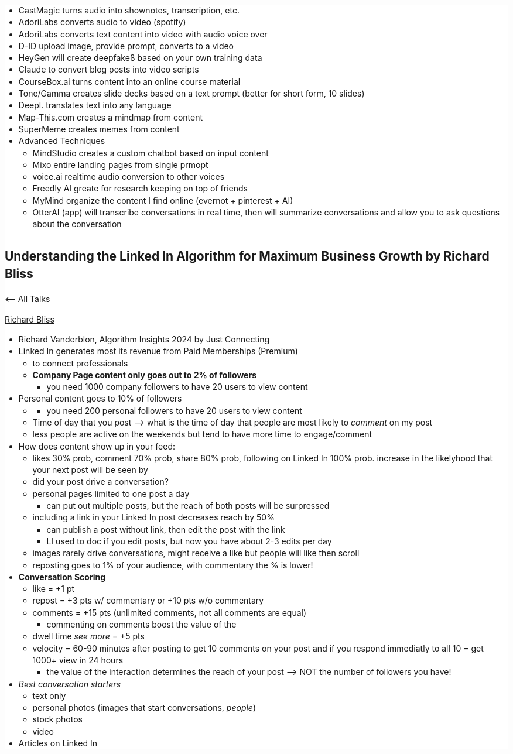   - CastMagic turns audio into shownotes, transcription, etc.
  - AdoriLabs converts audio to video (spotify)
  - AdoriLabs converts text content into video with audio voice over
  - D-ID upload image, provide prompt, converts to a video
  - HeyGen will create deepfakeß based on your own training data
  - Claude to convert blog posts into video scripts
  - CourseBox.ai turns content into an online course material
  - Tone/Gamma creates slide decks based on a text prompt (better for short form, 10 slides)
  - Deepl. translates text into any language
  - Map-This.com creates a mindmap from content
  - SuperMeme creates memes from content
- Advanced Techniques
  - MindStudio creates a custom chatbot based on input content
  - Mixo entire landing pages from single prmopt
  - voice.ai realtime audio conversion to other voices
  - Freedly AI greate for research keeping on top of friends
  - MyMind organize the content I find online (evernot + pinterest + AI)
  - OtterAI (app) will transcribe conversations in real time, then will summarize conversations and allow you to ask questions about the conversation

## Understanding the Linked In Algorithm for Maximum Business Growth by Richard Bliss

[<— All Talks](README.md)

[Richard Bliss](mailto:rbliss@blosscorp.com)

- Richard Vanderblon, Algorithm Insights 2024 by Just Connecting
- Linked In generates most its revenue from Paid Memberships (Premium)
  - to connect professionals
  - **Company Page content only goes out to 2% of followers**
    - you need 1000 company followers to have 20 users to view content
- Personal content goes to 10% of followers
  - - you need 200 personal followers to have 20 users to view content
  - Time of day that you post —> what is the time of day that people are most likely to *comment* on my post
  - less people are active on the weekends but tend to have more time to engage/comment
- How does content show up in your feed:
  - likes 30% prob, comment 70% prob, share 80% prob, following on Linked In 100% prob. increase in the likelyhood that your next post will be seen by
  - did your post drive a conversation?
  - personal pages limited to one post a day
    - can put out multiple posts, but the reach of both posts will be surpressed
  - including a link in your Linked In post decreases reach by 50%
    - can publish a post without link, then edit the post with the link
    - LI used to doc if you edit posts, but now you have about 2-3 edits per day
  - images rarely drive conversations, might receive a like but people will like then scroll
  - reposting goes to 1% of your audience, with commentary the % is lower!
- **Conversation Scoring**
  - like = +1 pt
  - repost = +3 pts w/ commentary or +10 pts w/o commentary
  - comments = +15 pts (unlimited comments, not all comments are equal)
    - commenting on comments boost the value of the
  - dwell time *see more* = +5 pts
  - velocity = 60-90 minutes after posting to get 10 comments on your post and if you respond immediatly to all 10 = get 1000+ view in 24 hours
    - the value of the interaction determines the reach of your post —> NOT the number of followers you have!
- *Best conversation starters*
  - text only
  - personal photos (images that start conversations, *people*)
  - stock photos
  - video
- Articles on Linked In